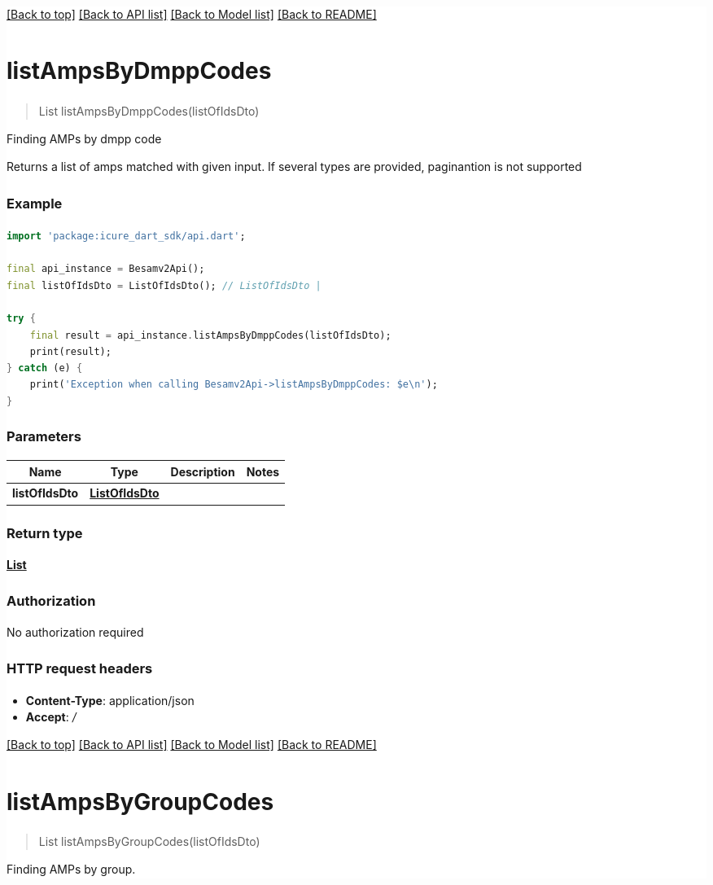 [[Back to top]](#) [[Back to API list]](../README.md#documentation-for-api-endpoints) [[Back to Model list]](../README.md#documentation-for-models) [[Back to README]](../README.md)

# **listAmpsByDmppCodes**
> List<AmpDto> listAmpsByDmppCodes(listOfIdsDto)

Finding AMPs by dmpp code

Returns a list of amps matched with given input. If several types are provided, paginantion is not supported

### Example
```dart
import 'package:icure_dart_sdk/api.dart';

final api_instance = Besamv2Api();
final listOfIdsDto = ListOfIdsDto(); // ListOfIdsDto | 

try {
    final result = api_instance.listAmpsByDmppCodes(listOfIdsDto);
    print(result);
} catch (e) {
    print('Exception when calling Besamv2Api->listAmpsByDmppCodes: $e\n');
}
```

### Parameters

Name | Type | Description  | Notes
------------- | ------------- | ------------- | -------------
 **listOfIdsDto** | [**ListOfIdsDto**](ListOfIdsDto.md)|  | 

### Return type

[**List<AmpDto>**](AmpDto.md)

### Authorization

No authorization required

### HTTP request headers

 - **Content-Type**: application/json
 - **Accept**: */*

[[Back to top]](#) [[Back to API list]](../README.md#documentation-for-api-endpoints) [[Back to Model list]](../README.md#documentation-for-models) [[Back to README]](../README.md)

# **listAmpsByGroupCodes**
> List<AmpDto> listAmpsByGroupCodes(listOfIdsDto)

Finding AMPs by group.

